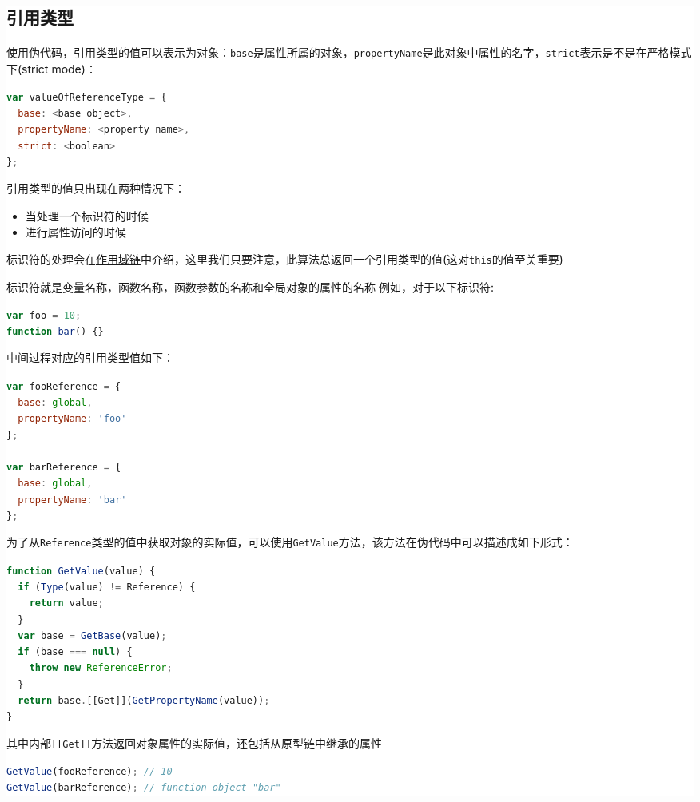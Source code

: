 ## 引用类型
使用伪代码，引用类型的值可以表示为对象：`base`是属性所属的对象，`propertyName`是此对象中属性的名字，`strict`表示是不是在严格模式下(strict mode)：
```js
var valueOfReferenceType = {
  base: <base object>,
  propertyName: <property name>,
  strict: <boolean>
};
```
引用类型的值只出现在两种情况下：
- 当处理一个标识符的时候
- 进行属性访问的时候

标识符的处理会在[作用域链](https://github.com/andy2046/blog/issues/2)中介绍，这里我们只要注意，此算法总返回一个引用类型的值(这对`this`的值至关重要)

标识符就是变量名称，函数名称，函数参数的名称和全局对象的属性的名称
例如，对于以下标识符:
```js
var foo = 10;
function bar() {}
```
中间过程对应的引用类型值如下：
```js
var fooReference = {
  base: global,
  propertyName: 'foo'
};
 
var barReference = {
  base: global,
  propertyName: 'bar'
};
```
为了从`Reference`类型的值中获取对象的实际值，可以使用`GetValue`方法，该方法在伪代码中可以描述成如下形式：
```js
function GetValue(value) {
  if (Type(value) != Reference) {
    return value;
  }
  var base = GetBase(value);
  if (base === null) {
    throw new ReferenceError;
  }
  return base.[[Get]](GetPropertyName(value));
}
```
其中内部`[[Get]]`方法返回对象属性的实际值，还包括从原型链中继承的属性
```js
GetValue(fooReference); // 10
GetValue(barReference); // function object "bar"
```
